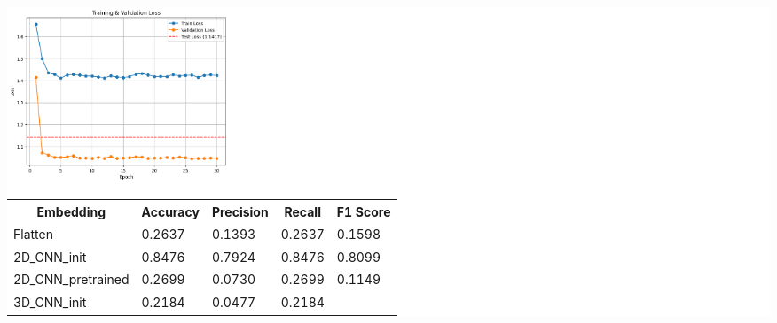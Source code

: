 <img src="assets/3d_pretrained_mlp.png" width="250">

<table>
  <tr>
    <th>Embedding</th>
    <th>Accuracy</th>
    <th>Precision</th>
    <th>Recall</th>
    <th>F1 Score</th>
  </tr>
  <tr>
    <td>Flatten</td>
    <td>0.2637</td>
    <td>0.1393</td>
    <td>0.2637</td>
    <td>0.1598</td>
  </tr>
  <tr>
    <td>2D_CNN_init</td>
    <td>0.8476</td>
    <td>0.7924</td>
    <td>0.8476</td>
    <td>0.8099</td>
  </tr>
  <tr>
    <td>2D_CNN_pretrained</td>
    <td>0.2699</td>
    <td>0.0730</td>
    <td>0.2699</td>
    <td>0.1149</td>
  </tr>
  <tr>
    <td>3D_CNN_init</td>
    <td>0.2184</td>
    <td>0.0477</td>
    <td>0.2184</td>